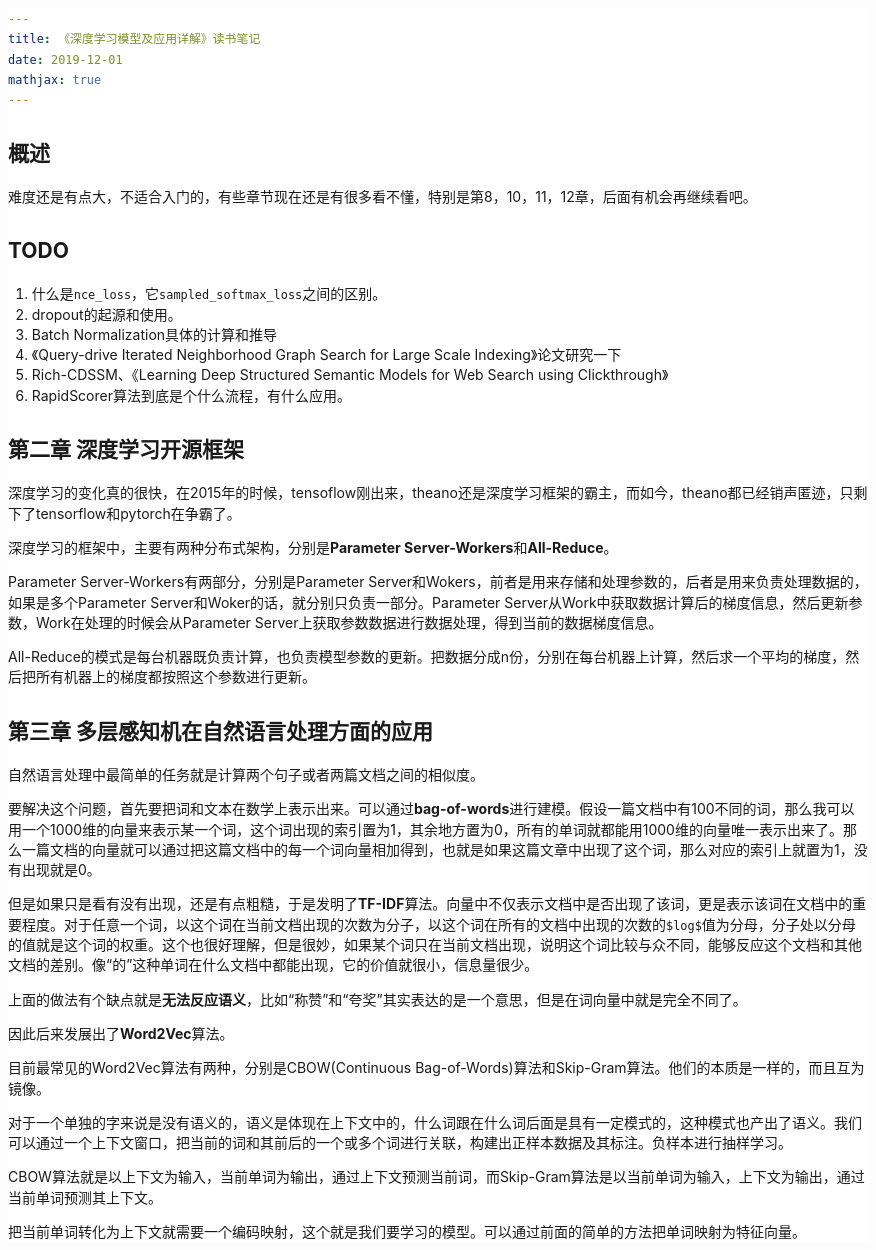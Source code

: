 ```yaml
---
title: 《深度学习模型及应用详解》读书笔记 
date: 2019-12-01
mathjax: true
---
```


## 概述
难度还是有点大，不适合入门的，有些章节现在还是有很多看不懂，特别是第8，10，11，12章，后面有机会再继续看吧。

## TODO
1. 什么是`nce_loss`，它`sampled_softmax_loss`之间的区别。
2. dropout的起源和使用。
3. Batch Normalization具体的计算和推导
4. 《Query-drive Iterated Neighborhood Graph Search for Large Scale Indexing》论文研究一下
5. Rich-CDSSM、《Learning Deep Structured Semantic Models for Web Search using Clickthrough》
6. RapidScorer算法到底是个什么流程，有什么应用。

## 第二章 深度学习开源框架
深度学习的变化真的很快，在2015年的时候，tensoflow刚出来，theano还是深度学习框架的霸主，而如今，theano都已经销声匿迹，只剩下了tensorflow和pytorch在争霸了。

深度学习的框架中，主要有两种分布式架构，分别是**Parameter Server-Workers**和**All-Reduce**。

Parameter Server-Workers有两部分，分别是Parameter Server和Wokers，前者是用来存储和处理参数的，后者是用来负责处理数据的，如果是多个Parameter Server和Woker的话，就分别只负责一部分。Parameter Server从Work中获取数据计算后的梯度信息，然后更新参数，Work在处理的时候会从Parameter Server上获取参数数据进行数据处理，得到当前的数据梯度信息。

All-Reduce的模式是每台机器既负责计算，也负责模型参数的更新。把数据分成n份，分别在每台机器上计算，然后求一个平均的梯度，然后把所有机器上的梯度都按照这个参数进行更新。

## 第三章 多层感知机在自然语言处理方面的应用
自然语言处理中最简单的任务就是计算两个句子或者两篇文档之间的相似度。

要解决这个问题，首先要把词和文本在数学上表示出来。可以通过**bag-of-words**进行建模。假设一篇文档中有100不同的词，那么我可以用一个1000维的向量来表示某一个词，这个词出现的索引置为1，其余地方置为0，所有的单词就都能用1000维的向量唯一表示出来了。那么一篇文档的向量就可以通过把这篇文档中的每一个词向量相加得到，也就是如果这篇文章中出现了这个词，那么对应的索引上就置为1，没有出现就是0。

但是如果只是看有没有出现，还是有点粗糙，于是发明了**TF-IDF**算法。向量中不仅表示文档中是否出现了该词，更是表示该词在文档中的重要程度。对于任意一个词，以这个词在当前文档出现的次数为分子，以这个词在所有的文档中出现的次数的`$log$`值为分母，分子处以分母的值就是这个词的权重。这个也很好理解，但是很妙，如果某个词只在当前文档出现，说明这个词比较与众不同，能够反应这个文档和其他文档的差别。像“的”这种单词在什么文档中都能出现，它的价值就很小，信息量很少。

上面的做法有个缺点就是**无法反应语义**，比如“称赞”和“夸奖”其实表达的是一个意思，但是在词向量中就是完全不同了。

因此后来发展出了**Word2Vec**算法。

目前最常见的Word2Vec算法有两种，分别是CBOW(Continuous Bag-of-Words)算法和Skip-Gram算法。他们的本质是一样的，而且互为镜像。

对于一个单独的字来说是没有语义的，语义是体现在上下文中的，什么词跟在什么词后面是具有一定模式的，这种模式也产出了语义。我们可以通过一个上下文窗口，把当前的词和其前后的一个或多个词进行关联，构建出正样本数据及其标注。负样本进行抽样学习。

CBOW算法就是以上下文为输入，当前单词为输出，通过上下文预测当前词，而Skip-Gram算法是以当前单词为输入，上下文为输出，通过当前单词预测其上下文。

把当前单词转化为上下文就需要一个编码映射，这个就是我们要学习的模型。可以通过前面的简单的方法把单词映射为特征向量。

